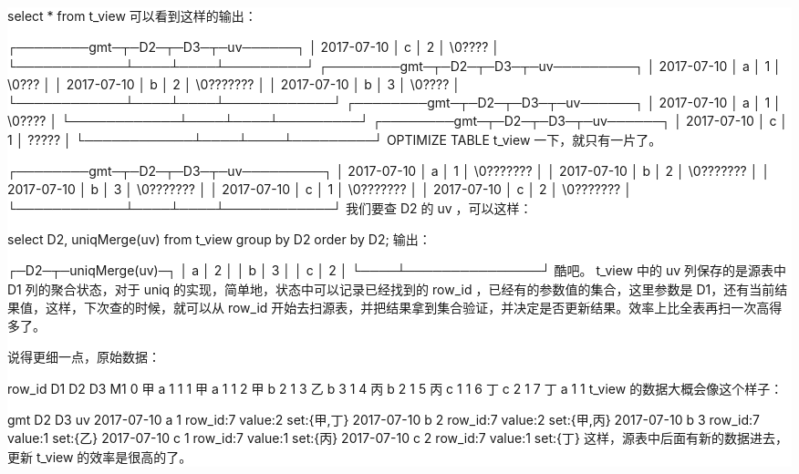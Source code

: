 select * from t_view
可以看到这样的输出：

┌────────gmt─┬─D2─┬─D3─┬─uv──────┐
│ 2017-07-10 │ c  │ 2  │ \0????  │
└────────────┴────┴────┴─────────┘
┌────────gmt─┬─D2─┬─D3─┬─uv─────────┐
│ 2017-07-10 │ a  │ 1  │ \0???      │
│ 2017-07-10 │ b  │ 2  │ \0???????  │
│ 2017-07-10 │ b  │ 3  │ \0????     │
└────────────┴────┴────┴────────────┘
┌────────gmt─┬─D2─┬─D3─┬─uv──────┐
│ 2017-07-10 │ a  │ 1  │ \0????  │
└────────────┴────┴────┴─────────┘
┌────────gmt─┬─D2─┬─D3─┬─uv──────┐
│ 2017-07-10 │ c  │ 1  │ \?????  │
└────────────┴────┴────┴─────────┘
OPTIMIZE TABLE t_view 一下，就只有一片了。

┌────────gmt─┬─D2─┬─D3─┬─uv─────────┐
│ 2017-07-10 │ a  │ 1  │ \0???????  │
│ 2017-07-10 │ b  │ 2  │ \0???????  │
│ 2017-07-10 │ b  │ 3  │ \0???????  │
│ 2017-07-10 │ c  │ 1  │ \0???????  │
│ 2017-07-10 │ c  │ 2  │ \0???????  │
└────────────┴────┴────┴────────────┘
我们要查 D2 的 uv ，可以这样：

select D2, uniqMerge(uv) from t_view group by D2 order by D2;
输出：

┌─D2─┬─uniqMerge(uv)─┐
│ a  │             2 │
│ b  │             3 │
│ c  │             2 │
└────┴───────────────┘
酷吧。 t_view 中的 uv 列保存的是源表中 D1 列的聚合状态，对于 uniq 的实现，简单地，状态中可以记录已经找到的 row_id ，已经有的参数值的集合，这里参数是 D1，还有当前结果值，这样，下次查的时候，就可以从 row_id 开始去扫源表，并把结果拿到集合验证，并决定是否更新结果。效率上比全表再扫一次高得多了。

说得更细一点，原始数据：

row_id	D1	D2	D3	M1
0	甲	a	1	1
1	甲	a	1	1
2	甲	b	2	1
3	乙	b	3	1
4	丙	b	2	1
5	丙	c	1	1
6	丁	c	2	1
7	丁	a	1	1
t_view 的数据大概会像这个样子：

gmt	D2	D3	uv
2017-07-10	a	1	row_id:7 value:2 set:{甲,丁}
2017-07-10	b	2	row_id:7 value:2 set:{甲,丙}
2017-07-10	b	3	row_id:7 value:1 set:{乙}
2017-07-10	c	1	row_id:7 value:1 set:{丙}
2017-07-10	c	2	row_id:7 value:1 set:{丁}
这样，源表中后面有新的数据进去，更新 t_view 的效率是很高的了。
